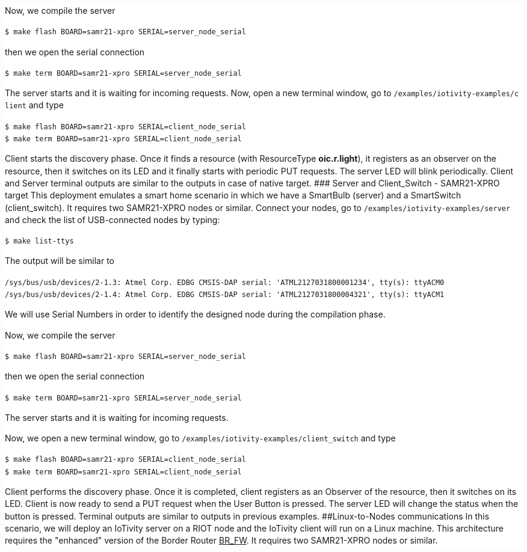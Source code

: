 Now, we compile the server
```
$ make flash BOARD=samr21-xpro SERIAL=server_node_serial
```
then we open the serial connection
```
$ make term BOARD=samr21-xpro SERIAL=server_node_serial
```
The server starts and it is waiting for incoming requests.
Now,  open a new terminal window, go to `/examples/iotivity-examples/client` and type
```
$ make flash BOARD=samr21-xpro SERIAL=client_node_serial
$ make term BOARD=samr21-xpro SERIAL=client_node_serial
```
Client starts the discovery phase. Once it finds a resource (with ResourceType **oic.r.light**), it registers as an observer on the resource, then it switches on its LED and it finally starts with periodic PUT requests. The server LED will blink periodically.
Client and Server terminal outputs are similar to the outputs in case of native target.
###<a name="sc_sw_samr21"></a> Server and Client_Switch - SAMR21-XPRO target
This deployment emulates a smart home scenario in which we have a SmartBulb (server) and a SmartSwitch (client_switch). It requires two SAMR21-XPRO nodes or similar.
Connect your nodes, go to `/examples/iotivity-examples/server` and check the list of USB-connected nodes by typing:
```
$ make list-ttys
```
The output will be similar to
```
/sys/bus/usb/devices/2-1.3: Atmel Corp. EDBG CMSIS-DAP serial: 'ATML2127031800001234', tty(s): ttyACM0
/sys/bus/usb/devices/2-1.4: Atmel Corp. EDBG CMSIS-DAP serial: 'ATML2127031800004321', tty(s): ttyACM1
```
We will use Serial Numbers in order to identify the designed node during the compilation phase.

Now, we compile the server
```
$ make flash BOARD=samr21-xpro SERIAL=server_node_serial
```
then we open the serial connection
```
$ make term BOARD=samr21-xpro SERIAL=server_node_serial
```
The server starts and it is waiting for incoming requests.

Now, we open a new terminal window, go to `/examples/iotivity-examples/client_switch` and type
```
$ make flash BOARD=samr21-xpro SERIAL=client_node_serial
$ make term BOARD=samr21-xpro SERIAL=client_node_serial
```
Client performs the discovery phase. Once it is completed, client registers as an Observer of the resource, then it switches on its LED.
Client is now ready to send a PUT request when the User Button is pressed. The server LED will change the status when the button is pressed. Terminal outputs are similar to outputs in previous examples.
##<a name="l2n_comm"></a>Linux-to-Nodes communications
In this scenario, we will deploy an IoTivity server on a RIOT node and the IoTivity client will run on a Linux machine. This architecture requires the "enhanced" version of the Border Router [BR_FW](br_fw). It requires two SAMR21-XPRO nodes or similar.
